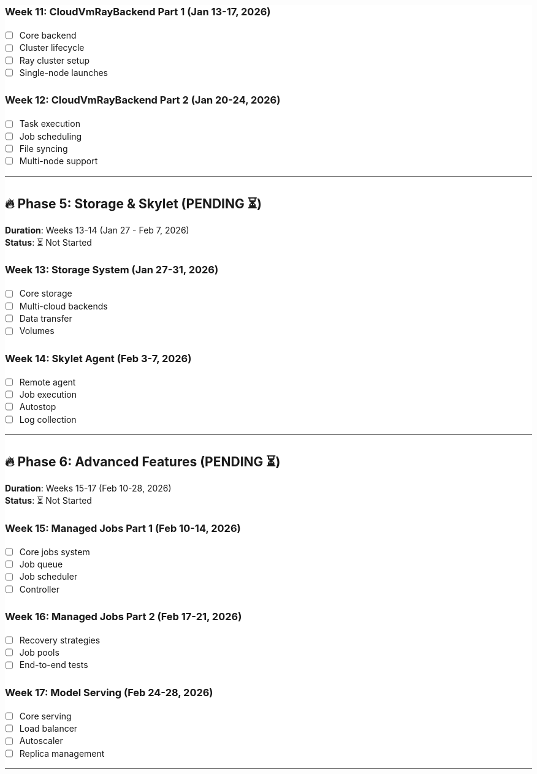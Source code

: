 ### Week 11: CloudVmRayBackend Part 1 (Jan 13-17, 2026)
- [ ] Core backend
- [ ] Cluster lifecycle
- [ ] Ray cluster setup
- [ ] Single-node launches

### Week 12: CloudVmRayBackend Part 2 (Jan 20-24, 2026)
- [ ] Task execution
- [ ] Job scheduling
- [ ] File syncing
- [ ] Multi-node support

---

## 🔥 Phase 5: Storage & Skylet (PENDING ⏳)

**Duration**: Weeks 13-14 (Jan 27 - Feb 7, 2026)  
**Status**: ⏳ Not Started

### Week 13: Storage System (Jan 27-31, 2026)
- [ ] Core storage
- [ ] Multi-cloud backends
- [ ] Data transfer
- [ ] Volumes

### Week 14: Skylet Agent (Feb 3-7, 2026)
- [ ] Remote agent
- [ ] Job execution
- [ ] Autostop
- [ ] Log collection

---

## 🔥 Phase 6: Advanced Features (PENDING ⏳)

**Duration**: Weeks 15-17 (Feb 10-28, 2026)  
**Status**: ⏳ Not Started

### Week 15: Managed Jobs Part 1 (Feb 10-14, 2026)
- [ ] Core jobs system
- [ ] Job queue
- [ ] Job scheduler
- [ ] Controller

### Week 16: Managed Jobs Part 2 (Feb 17-21, 2026)
- [ ] Recovery strategies
- [ ] Job pools
- [ ] End-to-end tests

### Week 17: Model Serving (Feb 24-28, 2026)
- [ ] Core serving
- [ ] Load balancer
- [ ] Autoscaler
- [ ] Replica management

---